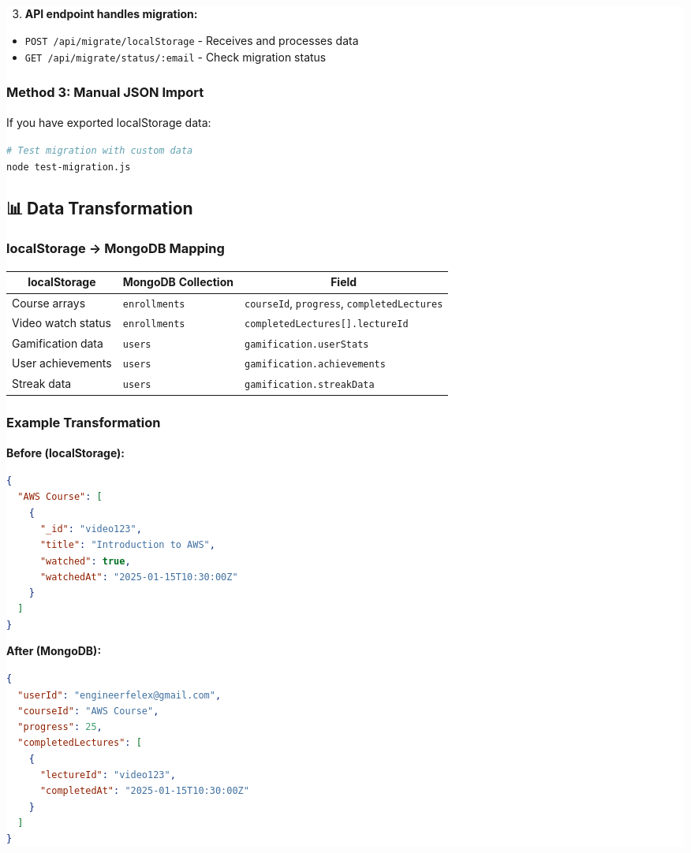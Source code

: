 3. **API endpoint handles migration:**
- `POST /api/migrate/localStorage` - Receives and processes data
- `GET /api/migrate/status/:email` - Check migration status

### Method 3: Manual JSON Import

If you have exported localStorage data:

```bash
# Test migration with custom data
node test-migration.js
```

## 📊 Data Transformation

### localStorage → MongoDB Mapping

| localStorage | MongoDB Collection | Field |
|-------------|-------------------|-------|
| Course arrays | `enrollments` | `courseId`, `progress`, `completedLectures` |
| Video watch status | `enrollments` | `completedLectures[].lectureId` |
| Gamification data | `users` | `gamification.userStats` |
| User achievements | `users` | `gamification.achievements` |
| Streak data | `users` | `gamification.streakData` |

### Example Transformation

**Before (localStorage):**
```json
{
  "AWS Course": [
    {
      "_id": "video123",
      "title": "Introduction to AWS",
      "watched": true,
      "watchedAt": "2025-01-15T10:30:00Z"
    }
  ]
}
```

**After (MongoDB):**
```json
{
  "userId": "engineerfelex@gmail.com",
  "courseId": "AWS Course", 
  "progress": 25,
  "completedLectures": [
    {
      "lectureId": "video123",
      "completedAt": "2025-01-15T10:30:00Z"
    }
  ]
}
```
